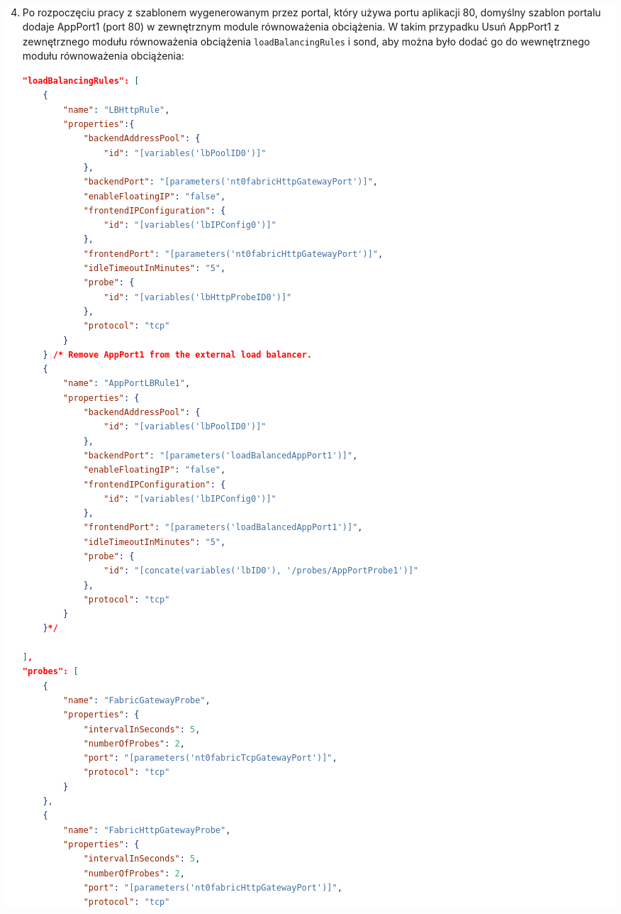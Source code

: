 4. Po rozpoczęciu pracy z szablonem wygenerowanym przez portal, który używa portu aplikacji 80, domyślny szablon portalu dodaje AppPort1 (port 80) w zewnętrznym module równoważenia obciążenia. W takim przypadku Usuń AppPort1 z zewnętrznego modułu równoważenia obciążenia `loadBalancingRules` i sond, aby można było dodać go do wewnętrznego modułu równoważenia obciążenia:

    ```json
    "loadBalancingRules": [
        {
            "name": "LBHttpRule",
            "properties":{
                "backendAddressPool": {
                    "id": "[variables('lbPoolID0')]"
                },
                "backendPort": "[parameters('nt0fabricHttpGatewayPort')]",
                "enableFloatingIP": "false",
                "frontendIPConfiguration": {
                    "id": "[variables('lbIPConfig0')]"            
                },
                "frontendPort": "[parameters('nt0fabricHttpGatewayPort')]",
                "idleTimeoutInMinutes": "5",
                "probe": {
                    "id": "[variables('lbHttpProbeID0')]"
                },
                "protocol": "tcp"
            }
        } /* Remove AppPort1 from the external load balancer.
        {
            "name": "AppPortLBRule1",
            "properties": {
                "backendAddressPool": {
                    "id": "[variables('lbPoolID0')]"
                },
                "backendPort": "[parameters('loadBalancedAppPort1')]",
                "enableFloatingIP": "false",
                "frontendIPConfiguration": {
                    "id": "[variables('lbIPConfig0')]"            
                },
                "frontendPort": "[parameters('loadBalancedAppPort1')]",
                "idleTimeoutInMinutes": "5",
                "probe": {
                    "id": "[concate(variables('lbID0'), '/probes/AppPortProbe1')]"
                },
                "protocol": "tcp"
            }
        }*/

    ],
    "probes": [
        {
            "name": "FabricGatewayProbe",
            "properties": {
                "intervalInSeconds": 5,
                "numberOfProbes": 2,
                "port": "[parameters('nt0fabricTcpGatewayPort')]",
                "protocol": "tcp"
            }
        },
        {
            "name": "FabricHttpGatewayProbe",
            "properties": {
                "intervalInSeconds": 5,
                "numberOfProbes": 2,
                "port": "[parameters('nt0fabricHttpGatewayPort')]",
                "protocol": "tcp"